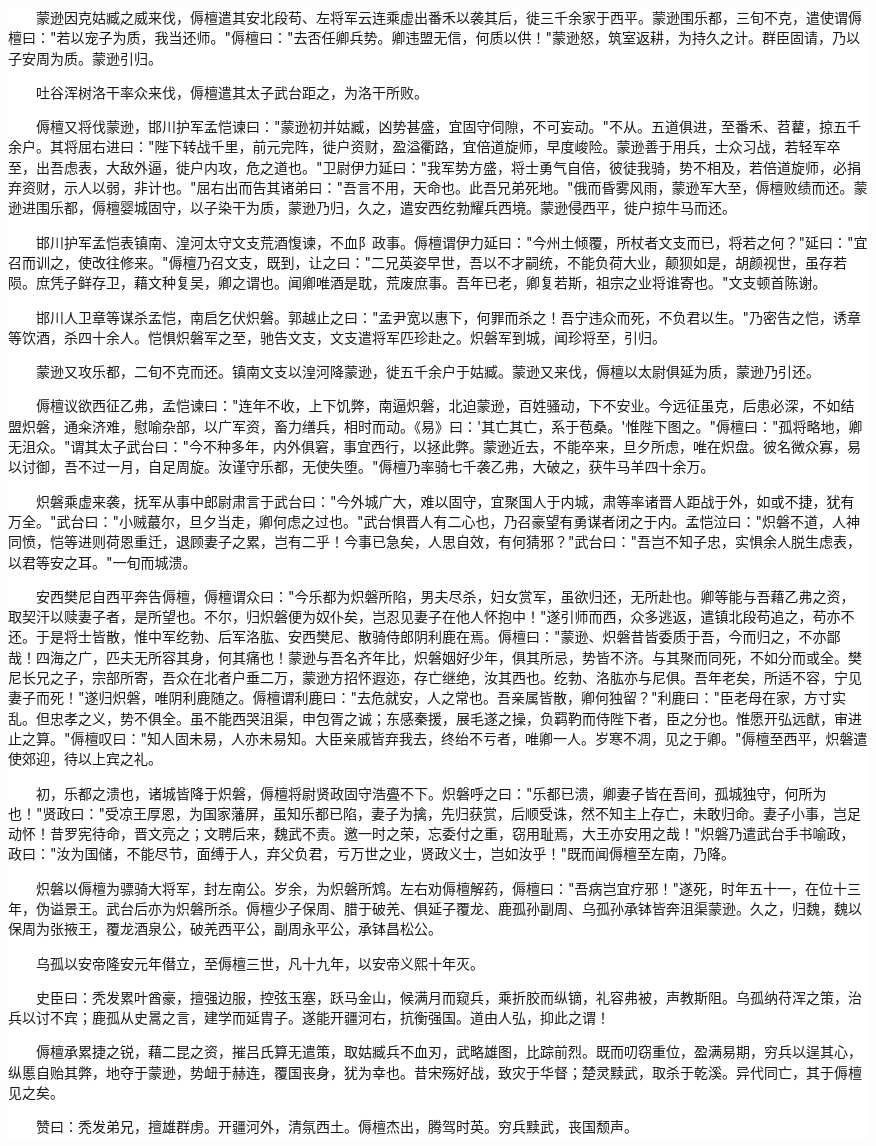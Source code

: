 　　蒙逊因克姑臧之威来伐，傉檀遣其安北段苟、左将军云连乘虚出番禾以袭其后，徙三千余家于西平。蒙逊围乐都，三旬不克，遣使谓傉檀曰："若以宠子为质，我当还师。"傉檀曰："去否任卿兵势。卿违盟无信，何质以供！"蒙逊怒，筑室返耕，为持久之计。群臣固请，乃以子安周为质。蒙逊引归。

　　吐谷浑树洛干率众来伐，傉檀遣其太子武台距之，为洛干所败。

　　傉檀又将伐蒙逊，邯川护军孟恺谏曰："蒙逊初并姑臧，凶势甚盛，宜固守伺隙，不可妄动。"不从。五道俱进，至番禾、苕藋，掠五千余户。其将屈右进曰："陛下转战千里，前元完阵，徙户资财，盈溢衢路，宜倍道旋师，早度峻险。蒙逊善于用兵，士众习战，若轻军卒至，出吾虑表，大敌外逼，徙户内攻，危之道也。"卫尉伊力延曰："我军势方盛，将士勇气自倍，彼徒我骑，势不相及，若倍道旋师，必捐弃资财，示人以弱，非计也。"屈右出而告其诸弟曰："吾言不用，天命也。此吾兄弟死地。"俄而昏雾风雨，蒙逊军大至，傉檀败绩而还。蒙逊进围乐都，傉檀婴城固守，以子染干为质，蒙逊乃归，久之，遣安西纥勃耀兵西境。蒙逊侵西平，徙户掠牛马而还。

　　邯川护军孟恺表镇南、湟河太守文支荒酒愎谏，不血阝政事。傉檀谓伊力延曰："今州土倾覆，所杖者文支而已，将若之何？"延曰："宜召而训之，使改往修来。"傉檀乃召文支，既到，让之曰："二兄英姿早世，吾以不才嗣统，不能负荷大业，颠狈如是，胡颜视世，虽存若陨。庶凭子鲜存卫，藉文种复吴，卿之谓也。闻卿唯酒是耽，荒废庶事。吾年已老，卿复若斯，祖宗之业将谁寄也。"文支顿首陈谢。

　　邯川人卫章等谋杀孟恺，南启乞伏炽磐。郭越止之曰："孟尹宽以惠下，何罪而杀之！吾宁违众而死，不负君以生。"乃密告之恺，诱章等饮酒，杀四十余人。恺惧炽磐军之至，驰告文支，文支遣将军匹珍赴之。炽磐军到城，闻珍将至，引归。

　　蒙逊又攻乐都，二旬不克而还。镇南文支以湟河降蒙逊，徙五千余户于姑臧。蒙逊又来伐，傉檀以太尉俱延为质，蒙逊乃引还。

　　傉檀议欲西征乙弗，孟恺谏曰："连年不收，上下饥弊，南逼炽磐，北迫蒙逊，百姓骚动，下不安业。今远征虽克，后患必深，不如结盟炽磐，通籴济难，慰喻杂部，以广军资，畜力缮兵，相时而动。《易》曰：'其亡其亡，系于苞桑。'惟陛下图之。"傉檀曰："孤将略地，卿无沮众。"谓其太子武台曰："今不种多年，内外俱窘，事宜西行，以拯此弊。蒙逊近去，不能卒来，旦夕所虑，唯在炽盘。彼名微众寡，易以讨御，吾不过一月，自足周旋。汝谨守乐都，无使失堕。"傉檀乃率骑七千袭乙弗，大破之，获牛马羊四十余万。

　　炽磐乘虚来袭，抚军从事中郎尉肃言于武台曰："今外城广大，难以固守，宜聚国人于内城，肃等率诸晋人距战于外，如或不捷，犹有万全。"武台曰："小贼蕞尔，旦夕当走，卿何虑之过也。"武台惧晋人有二心也，乃召豪望有勇谋者闭之于内。孟恺泣曰："炽磐不道，人神同愤，恺等进则荷恩重迁，退顾妻子之累，岂有二乎！今事已急矣，人思自效，有何猜邪？"武台曰："吾岂不知子忠，实惧余人脱生虑表，以君等安之耳。"一旬而城溃。

　　安西樊尼自西平奔告傉檀，傉檀谓众曰："今乐都为炽磐所陷，男夫尽杀，妇女赏军，虽欲归还，无所赴也。卿等能与吾藉乙弗之资，取契汗以赎妻子者，是所望也。不尔，归炽磐便为奴仆矣，岂忍见妻子在他人怀抱中！"遂引师而西，众多逃返，遣镇北段苟追之，苟亦不还。于是将士皆散，惟中军纥勃、后军洛肱、安西樊尼、散骑侍郎阴利鹿在焉。傉檀曰："蒙逊、炽磐昔皆委质于吾，今而归之，不亦鄙哉！四海之广，匹夫无所容其身，何其痛也！蒙逊与吾名齐年比，炽磐姻好少年，俱其所忌，势皆不济。与其聚而同死，不如分而或全。樊尼长兄之子，宗部所寄，吾众在北者户垂二万，蒙逊方招怀遐迩，存亡继绝，汝其西也。纥勃、洛肱亦与尼俱。吾年老矣，所适不容，宁见妻子而死！"遂归炽磐，唯阴利鹿随之。傉檀谓利鹿曰："去危就安，人之常也。吾亲属皆散，卿何独留？"利鹿曰："臣老母在家，方寸实乱。但忠孝之义，势不俱全。虽不能西哭沮渠，申包胥之诚；东感秦援，展毛遂之操，负羁靮而侍陛下者，臣之分也。惟愿开弘远猷，审进止之算。"傉檀叹曰："知人固未易，人亦未易知。大臣亲戚皆弃我去，终绐不亏者，唯卿一人。岁寒不凋，见之于卿。"傉檀至西平，炽磐遣使郊迎，待以上宾之礼。

　　初，乐都之溃也，诸城皆降于炽磐，傉檀将尉贤政固守浩亹不下。炽磐呼之曰："乐都已溃，卿妻子皆在吾间，孤城独守，何所为也！"贤政曰："受凉王厚恩，为国家藩屏，虽知乐都已陷，妻子为擒，先归获赏，后顺受诛，然不知主上存亡，未敢归命。妻子小事，岂足动怀！昔罗宪待命，晋文亮之；文聘后来，魏武不责。邀一时之荣，忘委付之重，窃用耻焉，大王亦安用之哉！"炽磐乃遣武台手书喻政，政曰："汝为国储，不能尽节，面缚于人，弃父负君，亏万世之业，贤政义士，岂如汝乎！"既而闻傉檀至左南，乃降。

　　炽磐以傉檀为骠骑大将军，封左南公。岁余，为炽磐所鸩。左右劝傉檀解药，傉檀曰："吾病岂宜疗邪！"遂死，时年五十一，在位十三年，伪谥景王。武台后亦为炽磐所杀。傉檀少子保周、腊于破羌、俱延子覆龙、鹿孤孙副周、乌孤孙承钵皆奔沮渠蒙逊。久之，归魏，魏以保周为张掖王，覆龙酒泉公，破羌西平公，副周永平公，承钵昌松公。

　　乌孤以安帝隆安元年僣立，至傉檀三世，凡十九年，以安帝义熙十年灭。

　　史臣曰：秃发累叶酋豪，擅强边服，控弦玉塞，跃马金山，候满月而窥兵，乘折胶而纵镝，礼容弗被，声教斯阻。乌孤纳苻浑之策，治兵以讨不宾；鹿孤从史暠之言，建学而延胄子。遂能开疆河右，抗衡强国。道由人弘，抑此之谓！

　　傉檀承累捷之锐，藉二昆之资，摧吕氏算无遣策，取姑臧兵不血刃，武略雄图，比踪前烈。既而叨窃重位，盈满易期，穷兵以逞其心，纵慝自贻其弊，地夺于蒙逊，势衄于赫连，覆国丧身，犹为幸也。昔宋殇好战，致灾于华督；楚灵黩武，取杀于乾溪。异代同亡，其于傉檀见之矣。

　　赞曰：秃发弟兄，擅雄群虏。开疆河外，清氛西土。傉檀杰出，腾驾时英。穷兵黩武，丧国颓声。